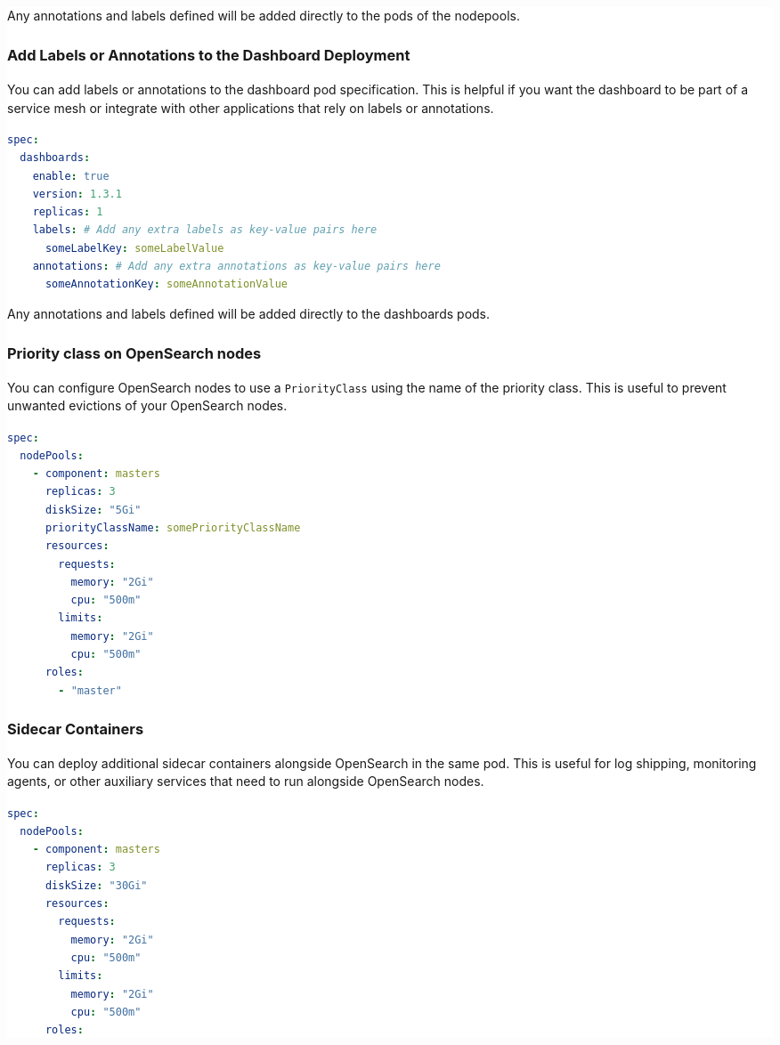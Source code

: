 ```yaml
```

Any annotations and labels defined will be added directly to the pods of the nodepools.

### Add Labels or Annotations to the Dashboard Deployment

You can add labels or annotations to the dashboard pod specification. This is helpful if you want the dashboard to be part of a service mesh or integrate with other applications that rely on labels or annotations.

```yaml
spec:
  dashboards:
    enable: true
    version: 1.3.1
    replicas: 1
    labels: # Add any extra labels as key-value pairs here
      someLabelKey: someLabelValue
    annotations: # Add any extra annotations as key-value pairs here
      someAnnotationKey: someAnnotationValue
```

Any annotations and labels defined will be added directly to the dashboards pods.

### Priority class on OpenSearch nodes

You can configure OpenSearch nodes to use a `PriorityClass` using the name of the priority class. This is useful to prevent unwanted evictions of your OpenSearch nodes.

```yaml
spec:
  nodePools:
    - component: masters
      replicas: 3
      diskSize: "5Gi"
      priorityClassName: somePriorityClassName
      resources:
        requests:
          memory: "2Gi"
          cpu: "500m"
        limits:
          memory: "2Gi"
          cpu: "500m"
      roles:
        - "master"
```

### Sidecar Containers

You can deploy additional sidecar containers alongside OpenSearch in the same pod. This is useful for log shipping, monitoring agents, or other auxiliary services that need to run alongside OpenSearch nodes.

```yaml
spec:
  nodePools:
    - component: masters
      replicas: 3
      diskSize: "30Gi"
      resources:
        requests:
          memory: "2Gi"
          cpu: "500m"
        limits:
          memory: "2Gi"
          cpu: "500m"
      roles:
```